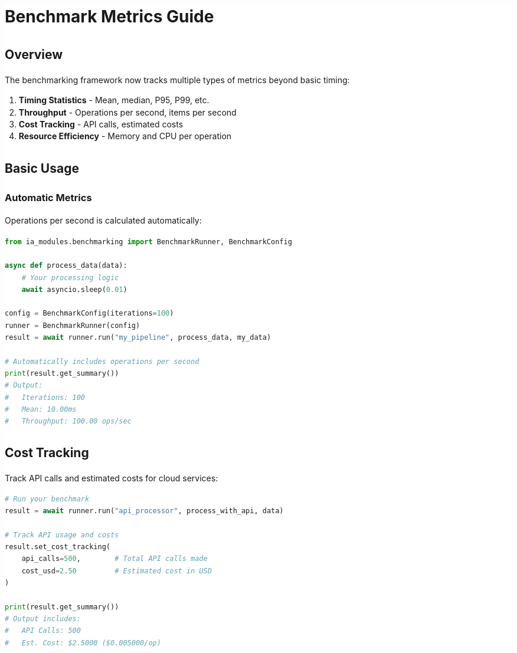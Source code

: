 # Benchmark Metrics Guide

## Overview

The benchmarking framework now tracks multiple types of metrics beyond basic timing:

1. **Timing Statistics** - Mean, median, P95, P99, etc.
2. **Throughput** - Operations per second, items per second
3. **Cost Tracking** - API calls, estimated costs
4. **Resource Efficiency** - Memory and CPU per operation

## Basic Usage

### Automatic Metrics

Operations per second is calculated automatically:

```python
from ia_modules.benchmarking import BenchmarkRunner, BenchmarkConfig

async def process_data(data):
    # Your processing logic
    await asyncio.sleep(0.01)

config = BenchmarkConfig(iterations=100)
runner = BenchmarkRunner(config)
result = await runner.run("my_pipeline", process_data, my_data)

# Automatically includes operations per second
print(result.get_summary())
# Output:
#   Iterations: 100
#   Mean: 10.00ms
#   Throughput: 100.00 ops/sec
```

## Cost Tracking

Track API calls and estimated costs for cloud services:

```python
# Run your benchmark
result = await runner.run("api_processor", process_with_api, data)

# Track API usage and costs
result.set_cost_tracking(
    api_calls=500,        # Total API calls made
    cost_usd=2.50         # Estimated cost in USD
)

print(result.get_summary())
# Output includes:
#   API Calls: 500
#   Est. Cost: $2.5000 ($0.005000/op)
```

